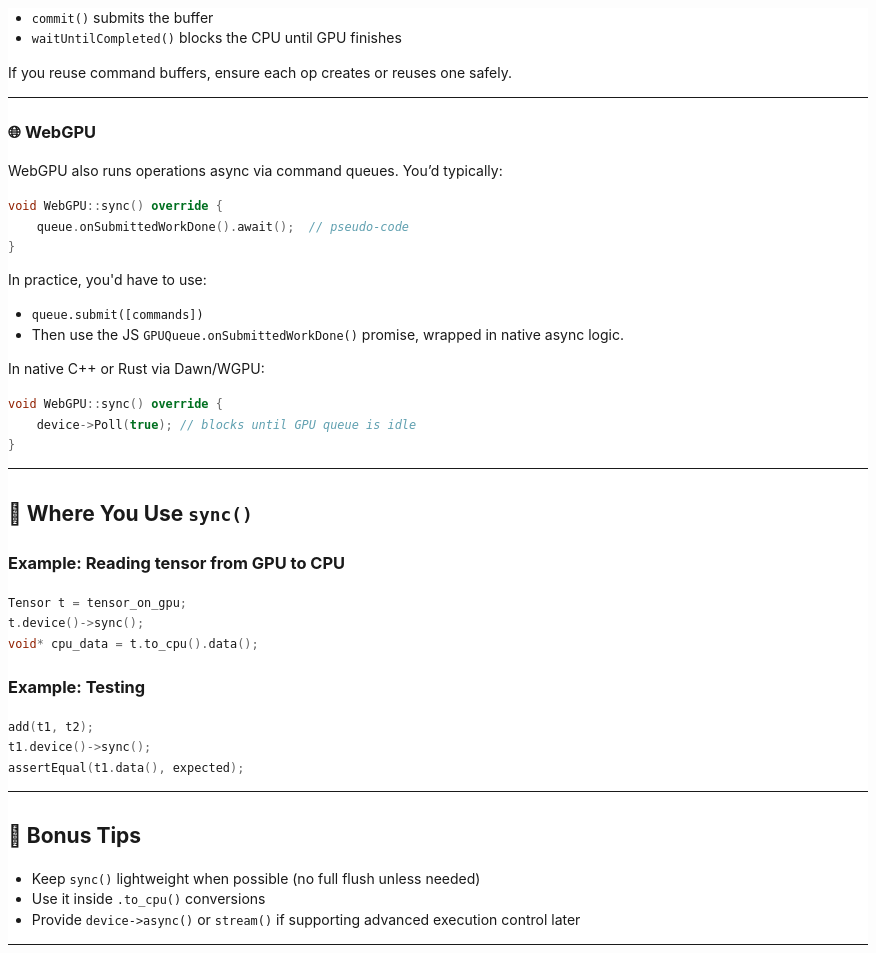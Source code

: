- `commit()` submits the buffer
- `waitUntilCompleted()` blocks the CPU until GPU finishes

If you reuse command buffers, ensure each op creates or reuses one safely.

---

### 🌐 **WebGPU**

WebGPU also runs operations async via command queues. You’d typically:

```cpp
void WebGPU::sync() override {
    queue.onSubmittedWorkDone().await();  // pseudo-code
}
```

In practice, you'd have to use:
- `queue.submit([commands])`
- Then use the JS `GPUQueue.onSubmittedWorkDone()` promise, wrapped in native async logic.

In native C++ or Rust via Dawn/WGPU:
```cpp
void WebGPU::sync() override {
    device->Poll(true); // blocks until GPU queue is idle
}
```

---

## 🧩 Where You Use `sync()`

### Example: Reading tensor from GPU to CPU
```cpp
Tensor t = tensor_on_gpu;
t.device()->sync();
void* cpu_data = t.to_cpu().data();
```

### Example: Testing
```cpp
add(t1, t2);
t1.device()->sync();
assertEqual(t1.data(), expected);
```

---

## 🧠 Bonus Tips

- Keep `sync()` lightweight when possible (no full flush unless needed)
- Use it inside `.to_cpu()` conversions
- Provide `device->async()` or `stream()` if supporting advanced execution control later

---
